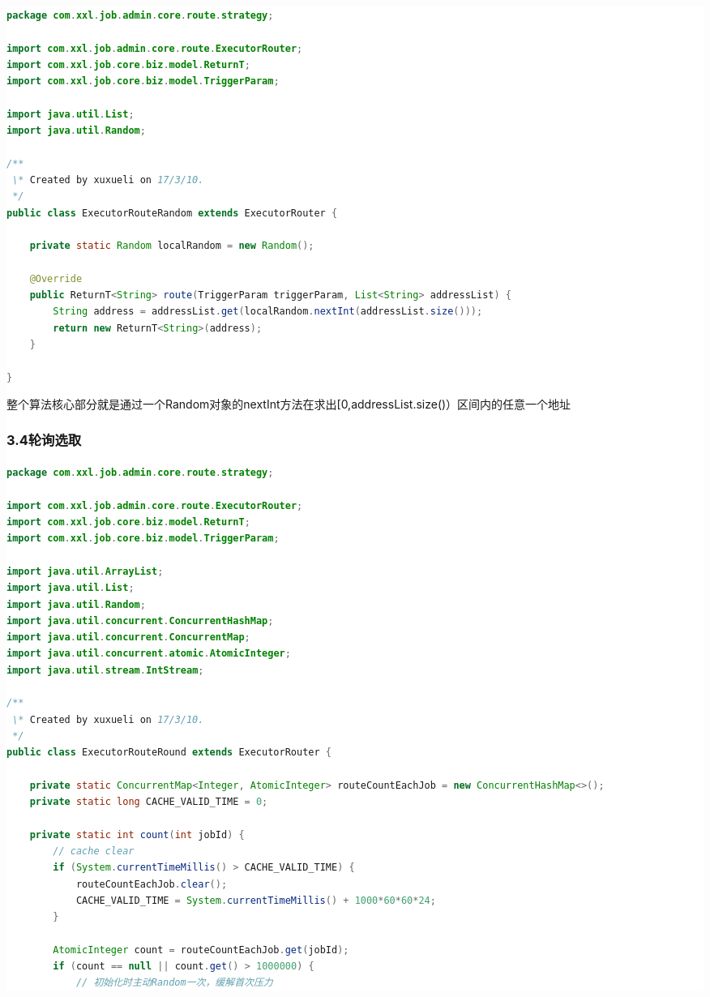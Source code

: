 ```java
package com.xxl.job.admin.core.route.strategy;
 
import com.xxl.job.admin.core.route.ExecutorRouter;
import com.xxl.job.core.biz.model.ReturnT;
import com.xxl.job.core.biz.model.TriggerParam;
 
import java.util.List;
import java.util.Random;
 
/**
 \* Created by xuxueli on 17/3/10.
 */
public class ExecutorRouteRandom extends ExecutorRouter {
 
    private static Random localRandom = new Random();
 
    @Override
    public ReturnT<String> route(TriggerParam triggerParam, List<String> addressList) {
        String address = addressList.get(localRandom.nextInt(addressList.size()));
        return new ReturnT<String>(address);
    }
 
}
```


整个算法核心部分就是通过一个Random对象的nextInt方法在求出[0,addressList.size()）区间内的任意一个地址

### 3.4轮询选取

```java
package com.xxl.job.admin.core.route.strategy;
 
import com.xxl.job.admin.core.route.ExecutorRouter;
import com.xxl.job.core.biz.model.ReturnT;
import com.xxl.job.core.biz.model.TriggerParam;
 
import java.util.ArrayList;
import java.util.List;
import java.util.Random;
import java.util.concurrent.ConcurrentHashMap;
import java.util.concurrent.ConcurrentMap;
import java.util.concurrent.atomic.AtomicInteger;
import java.util.stream.IntStream;
 
/**
 \* Created by xuxueli on 17/3/10.
 */
public class ExecutorRouteRound extends ExecutorRouter {
 
    private static ConcurrentMap<Integer, AtomicInteger> routeCountEachJob = new ConcurrentHashMap<>();
    private static long CACHE_VALID_TIME = 0;
 
    private static int count(int jobId) {
        // cache clear
        if (System.currentTimeMillis() > CACHE_VALID_TIME) {
            routeCountEachJob.clear();
            CACHE_VALID_TIME = System.currentTimeMillis() + 1000*60*60*24;
        }
 
        AtomicInteger count = routeCountEachJob.get(jobId);
        if (count == null || count.get() > 1000000) {
            // 初始化时主动Random一次，缓解首次压力
```